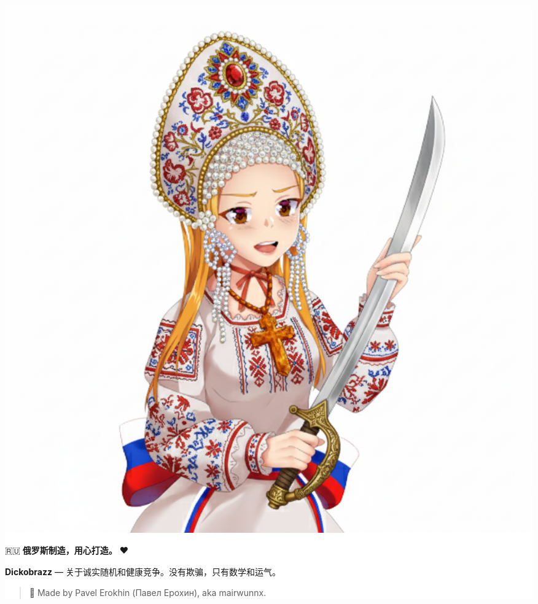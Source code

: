 ![image](./media.png)

🇷🇺 **俄罗斯制造，用心打造。** ❤️

**Dickobrazz** — 关于诚实随机和健康竞争。没有欺骗，只有数学和运气。

> 🫡 Made by Pavel Erokhin (Павел Ерохин), aka mairwunnx.
